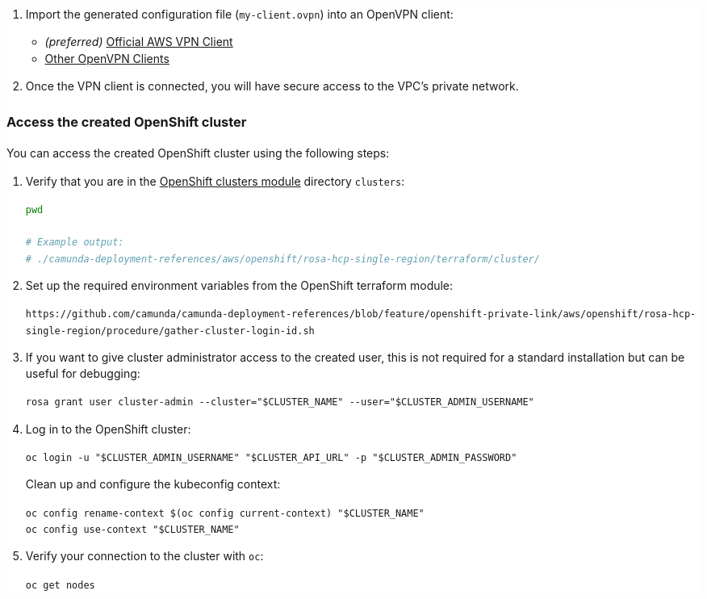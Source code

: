 1. Import the generated configuration file (`my-client.ovpn`) into an OpenVPN client:

   - _(preferred)_ [Official AWS VPN Client](https://docs.aws.amazon.com/vpn/latest/clientvpn-user/connect-aws-client-vpn-connect.html)
   - [Other OpenVPN Clients](https://docs.aws.amazon.com/vpn/latest/clientvpn-user/connect.html)

1. Once the VPN client is connected, you will have secure access to the VPC’s private network.

### Access the created OpenShift cluster

You can access the created OpenShift cluster using the following steps:

1.  Verify that you are in the [OpenShift clusters module](#openshift-clusters-module-setup) directory `clusters`:

    ```bash
    pwd

    # Example output:
    # ./camunda-deployment-references/aws/openshift/rosa-hcp-single-region/terraform/cluster/
    ```

1.  Set up the required environment variables from the OpenShift terraform module:

    ```bash reference
    https://github.com/camunda/camunda-deployment-references/blob/feature/openshift-private-link/aws/openshift/rosa-hcp-single-region/procedure/gather-cluster-login-id.sh
    ```

1.  If you want to give cluster administrator access to the created user, this is not required for a standard installation but can be useful for debugging:

    ```shell
    rosa grant user cluster-admin --cluster="$CLUSTER_NAME" --user="$CLUSTER_ADMIN_USERNAME"
    ```

1.  Log in to the OpenShift cluster:

    ```shell
    oc login -u "$CLUSTER_ADMIN_USERNAME" "$CLUSTER_API_URL" -p "$CLUSTER_ADMIN_PASSWORD"
    ```

    Clean up and configure the kubeconfig context:

    ```shell
    oc config rename-context $(oc config current-context) "$CLUSTER_NAME"
    oc config use-context "$CLUSTER_NAME"
    ```

1.  Verify your connection to the cluster with `oc`:

    ```shell
    oc get nodes
    ```
